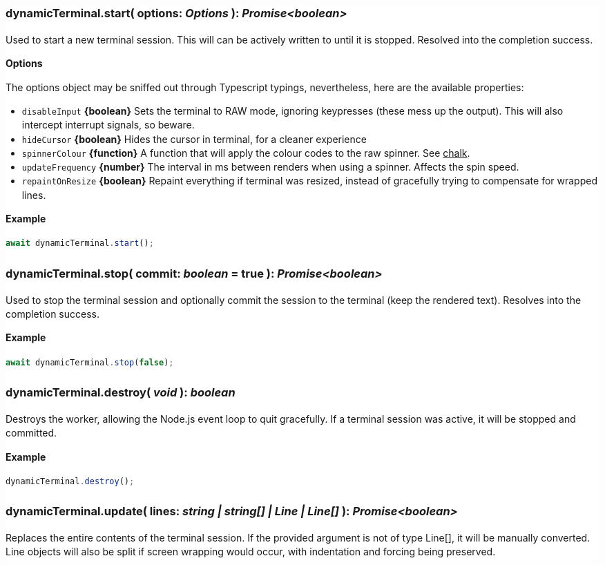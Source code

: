 ### dynamicTerminal.start( options: _Options_ ): _Promise\<boolean\>_

Used to start a new terminal session. This will can be actively written to until it is stopped.
Resolved into the completion success.

**Options**

The options object may be sniffed out through Typescript typings, nevertheless, here are the
available properties:

- `disableInput` **{boolean}** Sets the terminal to RAW mode, ignoring keypresses (these mess up the
  output). This will also intercept interrupt signals, so beware.
- `hideCursor` **{boolean}** Hides the cursor in terminal, for a cleaner experience
- `spinnerColour` **{function}** A function that will apply the colour codes to the raw spinner. See
  [chalk](https://github.com/chalk/chalk).
- `updateFrequency` **{number}** The interval in ms between renders when using a spinner. Affects
  the spin speed.
- `repaintOnResize` **{boolean}** Repaint everything if terminal was resized, instead of gracefully
  trying to compensate for wrapped lines.

**Example**

```javascript
await dynamicTerminal.start();
```

### dynamicTerminal.stop( commit: _boolean_ = true ): _Promise\<boolean\>_

Used to stop the terminal session and optionally commit the session to the terminal (keep the
rendered text). Resolves into the completion success.

**Example**

```javascript
await dynamicTerminal.stop(false);
```

### dynamicTerminal.destroy( _void_ ): _boolean_

Destroys the worker, allowing the Node.js event loop to quit gracefully. If a terminal session was
active, it will be stopped and committed.

**Example**

```javascript
dynamicTerminal.destroy();
```

### dynamicTerminal.update( lines: *string | string[] | Line | Line[]* ): *Promise\<boolean\>*

Replaces the entire contents of the terminal session. If the provided argument is not of type
Line[], it will be manually converted. Line objects will also be split if screen wrapping would
occur, with indentation and forcing being preserved.
